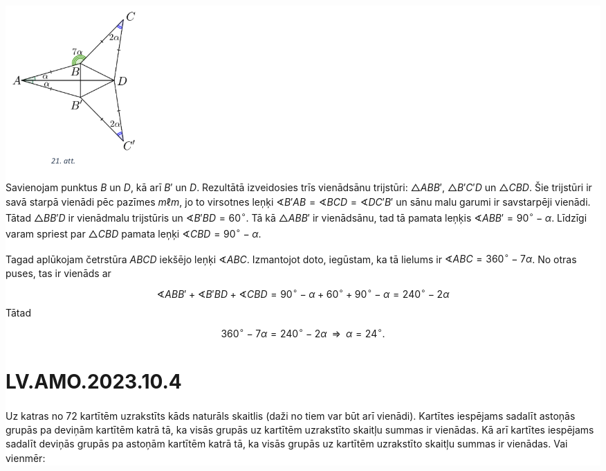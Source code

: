 ![](LV.AMO.2023.10.3B.png)

Savienojam punktus $B$ un $D$, kā arī $B'$ un $D$. 
Rezultātā izveidosies trīs vienādsānu trijstūri: $\triangle ABB'$, 
$\triangle B'C'D$ un $\triangle CBD$. 
Šie trijstūri ir savā starpā vienādi pēc pazīmes
$m\ell{}m$, jo to virsotnes leņķi 
$\sphericalangle B'AB = \sphericalangle BCD = \sphericalangle DC'B'$ un 
sānu malu garumi ir savstarpēji vienādi. 
Tātad $\triangle BB'D$ ir vienādmalu trijstūris un 
$\sphericalangle B'BD = 60^{\circ}$. 
Tā kā $\triangle ABB'$ 
ir vienādsānu, tad tā pamata
leņķis $\sphericalangle ABB'=90^{\circ} - \alpha$. 
Līdzīgi varam spriest par $\triangle CBD$ pamata leņķi 
$\sphericalangle CBD = 90^{\circ} - \alpha$. 

Tagad aplūkojam četrstūra $ABCD$ iekšējo leņķi $\sphericalangle ABC$. 
Izmantojot doto, iegūstam, ka tā lielums ir
$\sphericalangle ABC = 360^{\circ} − 7\alpha$. 
No otras puses, tas ir vienāds ar
$$\sphericalangle ABB' + \sphericalangle B'BD + \sphericalangle CBD = 
90^{\circ} - \alpha + 60^{\circ} + 90^{\circ} - \alpha = 
240^{\circ} - 2\alpha$$
Tātad 
$$360^{\circ} − 7\alpha = 240^{\circ} − 2\alpha \;\;\Rightarrow\;\; \alpha = 24^{\circ}.$$



# <lo-sample/> LV.AMO.2023.10.4

Uz katras no $72$ kartītēm uzrakstīts kāds naturāls skaitlis 
(daži no tiem var būt arī vienādi). Kartītes
iespējams sadalīt astoņās grupās pa deviņām kartītēm katrā tā, 
ka visās grupās uz kartītēm uzrakstīto
skaitļu summas ir vienādas. Kā arī kartītes iespējams sadalīt 
deviņās grupās pa astoņām kartītēm katrā
tā, ka visās grupās uz kartītēm uzrakstīto skaitļu summas ir vienādas.
Vai vienmēr:
